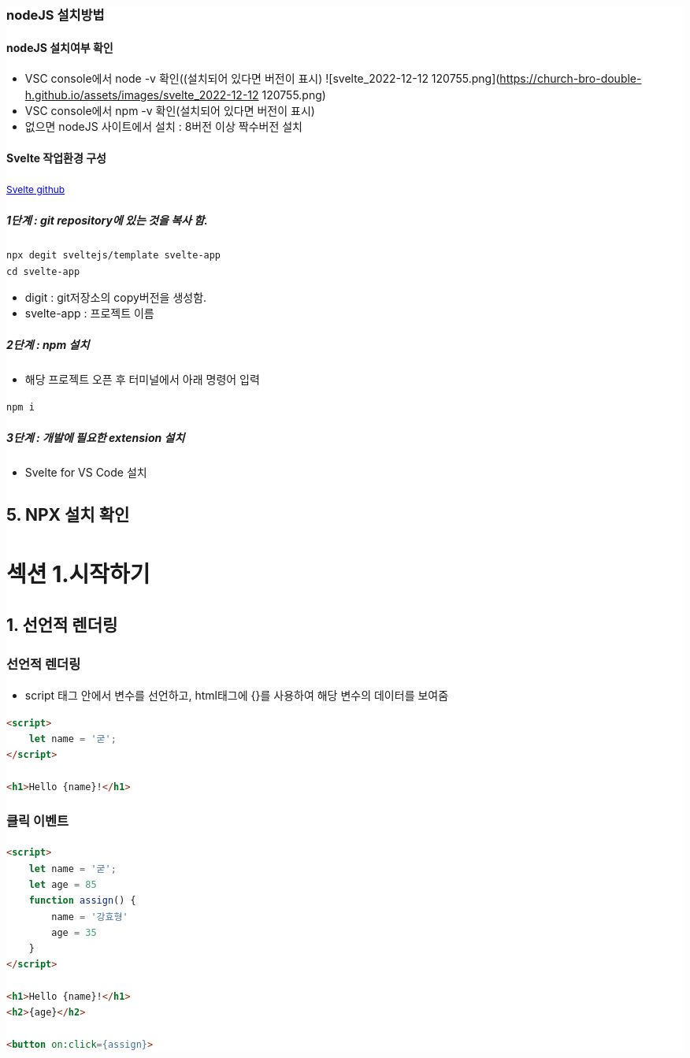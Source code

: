 ### nodeJS 설치방법

#### nodeJS 설치여부 확인
- VSC console에서 node -v 확인((설치되어 있다면 버전이 표시)
![svelte_2022-12-12 120755.png](https://church-bro-double-h.github.io/assets/images/svelte_2022-12-12 120755.png)
- VSC console에서 npm -v 확인(설치되어 있다면 버전이 표시)
- 없으면 nodeJS 사이트에서 설치 : 8버전 이상 짝수버전 설치

#### Svelte 작업환경 구성

<a href='https://github.com/sveltejs/template' target='_blank' style="color:blue; font-size:12px;">Svelte github</a>

##### 1단계 : git repository에 있는 것을 복사 함.
```console
npx degit sveltejs/template svelte-app
cd svelte-app
```
- digit : git저장소의 copy버전을 생성함.
- svelte-app : 프로젝트 이름

##### 2단계 : npm 설치
- 해당 프로젝트 오픈 후 터미널에서 아래 명령어 입력 
```console
npm i
```
##### 3단계 : 개발에 필요한 extension 설치
- Svelte for VS Code 설치

## 5. NPX 설치 확인

# 섹션 1.시작하기

## 1. 선언적 렌더링

### 선언적 렌더링
- script 태그 안에서 변수를 선언하고, html태그에 {}를 사용하여 해당 변수의 데이터를 보여줌

```html
<script>
	let name = '굳';
</script>

<h1>Hello {name}!</h1>
```

### 클릭 이벤트

```html
<script>
	let name = '굳';
	let age = 85
	function assign() {
		name = '강효형'
		age = 35
	}
</script>

<h1>Hello {name}!</h1>
<h2>{age}</h2>

<button on:click={assign}>
```